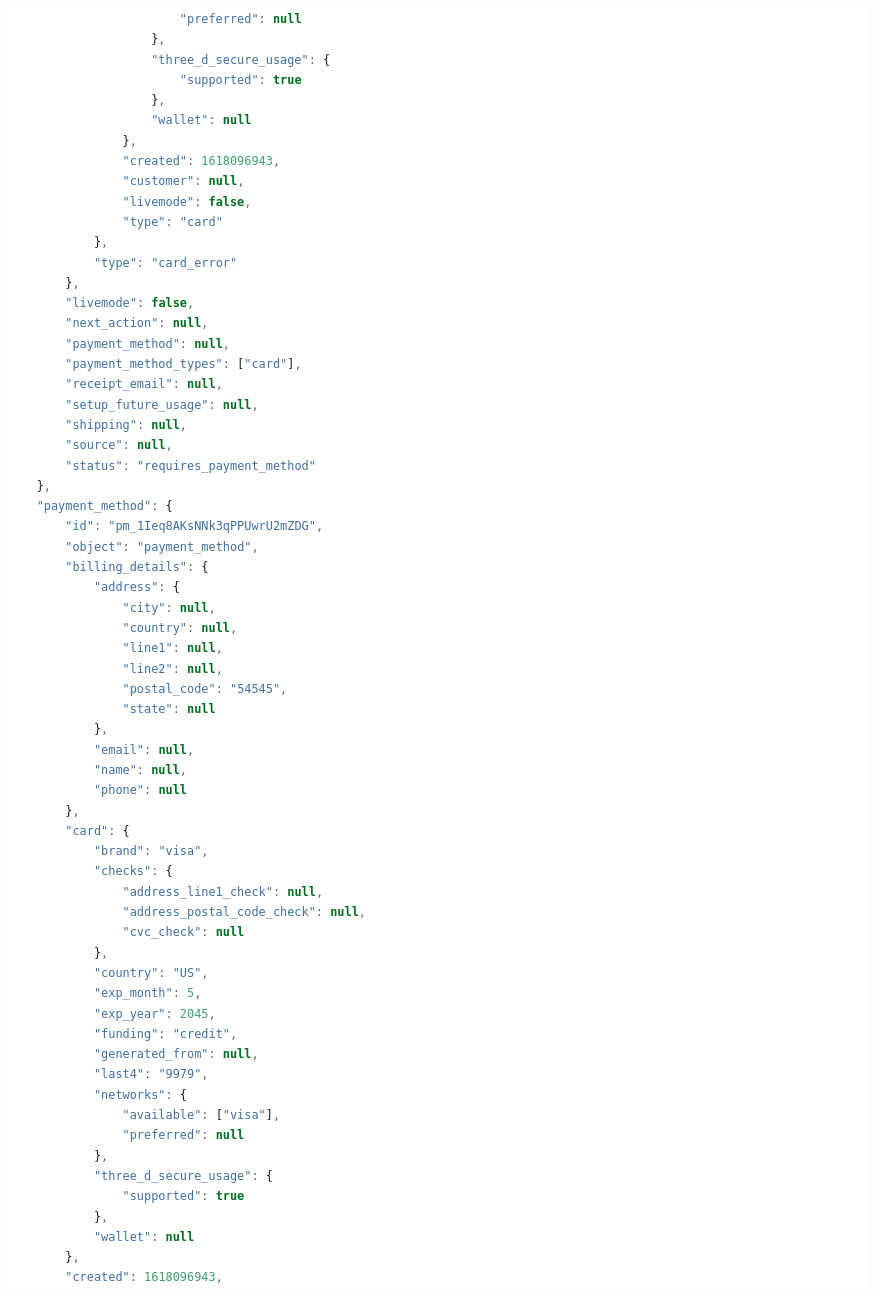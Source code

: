 ```javascript
						"preferred": null
					},
					"three_d_secure_usage": {
						"supported": true
					},
					"wallet": null
				},
				"created": 1618096943,
				"customer": null,
				"livemode": false,
				"type": "card"
			},
			"type": "card_error"
		},
		"livemode": false,
		"next_action": null,
		"payment_method": null,
		"payment_method_types": ["card"],
		"receipt_email": null,
		"setup_future_usage": null,
		"shipping": null,
		"source": null,
		"status": "requires_payment_method"
	},
	"payment_method": {
		"id": "pm_1Ieq8AKsNNk3qPPUwrU2mZDG",
		"object": "payment_method",
		"billing_details": {
			"address": {
				"city": null,
				"country": null,
				"line1": null,
				"line2": null,
				"postal_code": "54545",
				"state": null
			},
			"email": null,
			"name": null,
			"phone": null
		},
		"card": {
			"brand": "visa",
			"checks": {
				"address_line1_check": null,
				"address_postal_code_check": null,
				"cvc_check": null
			},
			"country": "US",
			"exp_month": 5,
			"exp_year": 2045,
			"funding": "credit",
			"generated_from": null,
			"last4": "9979",
			"networks": {
				"available": ["visa"],
				"preferred": null
			},
			"three_d_secure_usage": {
				"supported": true
			},
			"wallet": null
		},
		"created": 1618096943,
```